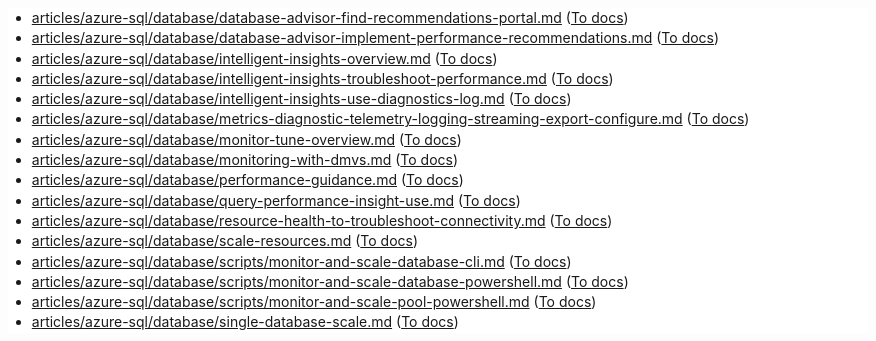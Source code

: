 - [articles/azure-sql/database/database-advisor-find-recommendations-portal.md](https://github.com/MicrosoftDocs/azure-docs/compare/56bb172..3f26d07#diff-77d644fe591f8b37c68cef8b97dd036c269b10d23a431ac71b034cdc062eb129) ([To docs](https://docs.microsoft.com/en-us/azure/azure-sql/database/database-advisor-find-recommendations-portal?WT.mc_id=AZ-MVP-5003408))
- [articles/azure-sql/database/database-advisor-implement-performance-recommendations.md](https://github.com/MicrosoftDocs/azure-docs/compare/56bb172..3f26d07#diff-cc06e5eb2635b1bde6d8428a3e7c3431553c6335e7f703d45a0d486a8adc6987) ([To docs](https://docs.microsoft.com/en-us/azure/azure-sql/database/database-advisor-implement-performance-recommendations?WT.mc_id=AZ-MVP-5003408))
- [articles/azure-sql/database/intelligent-insights-overview.md](https://github.com/MicrosoftDocs/azure-docs/compare/56bb172..3f26d07#diff-a9017f5174daf2dcb31c2d769e5c5ddfe0a8de21adec2566633af0e28b356948) ([To docs](https://docs.microsoft.com/en-us/azure/azure-sql/database/intelligent-insights-overview?WT.mc_id=AZ-MVP-5003408))
- [articles/azure-sql/database/intelligent-insights-troubleshoot-performance.md](https://github.com/MicrosoftDocs/azure-docs/compare/56bb172..3f26d07#diff-864c74ad6e10391fa2044b1d74a3b2699e5b23ad716f01639aac5886bb656fe5) ([To docs](https://docs.microsoft.com/en-us/azure/azure-sql/database/intelligent-insights-troubleshoot-performance?WT.mc_id=AZ-MVP-5003408))
- [articles/azure-sql/database/intelligent-insights-use-diagnostics-log.md](https://github.com/MicrosoftDocs/azure-docs/compare/56bb172..3f26d07#diff-224fc2bab158103de30e12000885fd37de107d76d076f695da3013ff6b8e37f9) ([To docs](https://docs.microsoft.com/en-us/azure/azure-sql/database/intelligent-insights-use-diagnostics-log?WT.mc_id=AZ-MVP-5003408))
- [articles/azure-sql/database/metrics-diagnostic-telemetry-logging-streaming-export-configure.md](https://github.com/MicrosoftDocs/azure-docs/compare/56bb172..3f26d07#diff-a7c419ef8c384154dcdb865298b4b1ec617a329d32e3ce932e51cf48aec103d3) ([To docs](https://docs.microsoft.com/en-us/azure/azure-sql/database/metrics-diagnostic-telemetry-logging-streaming-export-configure?WT.mc_id=AZ-MVP-5003408))
- [articles/azure-sql/database/monitor-tune-overview.md](https://github.com/MicrosoftDocs/azure-docs/compare/56bb172..3f26d07#diff-71f080501f22b88ba626b7a2b030f4e8ea0dad1fe9a700e3cb05df5b32868599) ([To docs](https://docs.microsoft.com/en-us/azure/azure-sql/database/monitor-tune-overview?WT.mc_id=AZ-MVP-5003408))
- [articles/azure-sql/database/monitoring-with-dmvs.md](https://github.com/MicrosoftDocs/azure-docs/compare/56bb172..3f26d07#diff-94bd136ede5850125cf91d9b8700f95e1526814998808e8396707bd1806072ef) ([To docs](https://docs.microsoft.com/en-us/azure/azure-sql/database/monitoring-with-dmvs?WT.mc_id=AZ-MVP-5003408))
- [articles/azure-sql/database/performance-guidance.md](https://github.com/MicrosoftDocs/azure-docs/compare/56bb172..3f26d07#diff-f3dec60ebc0702fb280ce3b1a315b410ea4a16c822a627f9d6ab757a2604ee5e) ([To docs](https://docs.microsoft.com/en-us/azure/azure-sql/database/performance-guidance?WT.mc_id=AZ-MVP-5003408))
- [articles/azure-sql/database/query-performance-insight-use.md](https://github.com/MicrosoftDocs/azure-docs/compare/56bb172..3f26d07#diff-4575a0bf2af6d96f7eb62427d937ec79175e516a8eb48f35edb196c59b416bcb) ([To docs](https://docs.microsoft.com/en-us/azure/azure-sql/database/query-performance-insight-use?WT.mc_id=AZ-MVP-5003408))
- [articles/azure-sql/database/resource-health-to-troubleshoot-connectivity.md](https://github.com/MicrosoftDocs/azure-docs/compare/56bb172..3f26d07#diff-d3af7620d34dfeeca24a1f8fc225ef482fa6a8b0c0a80c2572c6f8b1be1c9477) ([To docs](https://docs.microsoft.com/en-us/azure/azure-sql/database/resource-health-to-troubleshoot-connectivity?WT.mc_id=AZ-MVP-5003408))
- [articles/azure-sql/database/scale-resources.md](https://github.com/MicrosoftDocs/azure-docs/compare/56bb172..3f26d07#diff-60f7bc06f1c44fefead093c706bf075a0a54ce8f80ddbad9b757e5cae08da5c6) ([To docs](https://docs.microsoft.com/en-us/azure/azure-sql/database/scale-resources?WT.mc_id=AZ-MVP-5003408))
- [articles/azure-sql/database/scripts/monitor-and-scale-database-cli.md](https://github.com/MicrosoftDocs/azure-docs/compare/56bb172..3f26d07#diff-80499470f3473b94d30b396ef3f27c41e5e44d7f655aea656d215f7a271f9f12) ([To docs](https://docs.microsoft.com/en-us/azure/azure-sql/database/scripts/monitor-and-scale-database-cli?WT.mc_id=AZ-MVP-5003408))
- [articles/azure-sql/database/scripts/monitor-and-scale-database-powershell.md](https://github.com/MicrosoftDocs/azure-docs/compare/56bb172..3f26d07#diff-f104a450b386751c74f70b94f32711725ae81007aaa05acb64e36ce5dd72ad51) ([To docs](https://docs.microsoft.com/en-us/azure/azure-sql/database/scripts/monitor-and-scale-database-powershell?WT.mc_id=AZ-MVP-5003408))
- [articles/azure-sql/database/scripts/monitor-and-scale-pool-powershell.md](https://github.com/MicrosoftDocs/azure-docs/compare/56bb172..3f26d07#diff-f3437a9571f3d46356fa0216ae8cdb8475c267c01c210e8da3d0fe3600e18590) ([To docs](https://docs.microsoft.com/en-us/azure/azure-sql/database/scripts/monitor-and-scale-pool-powershell?WT.mc_id=AZ-MVP-5003408))
- [articles/azure-sql/database/single-database-scale.md](https://github.com/MicrosoftDocs/azure-docs/compare/56bb172..3f26d07#diff-c721089f6e6ef41642f1890e14cc13fa99eb75c418f66be8a24f4c05459e2472) ([To docs](https://docs.microsoft.com/en-us/azure/azure-sql/database/single-database-scale?WT.mc_id=AZ-MVP-5003408))